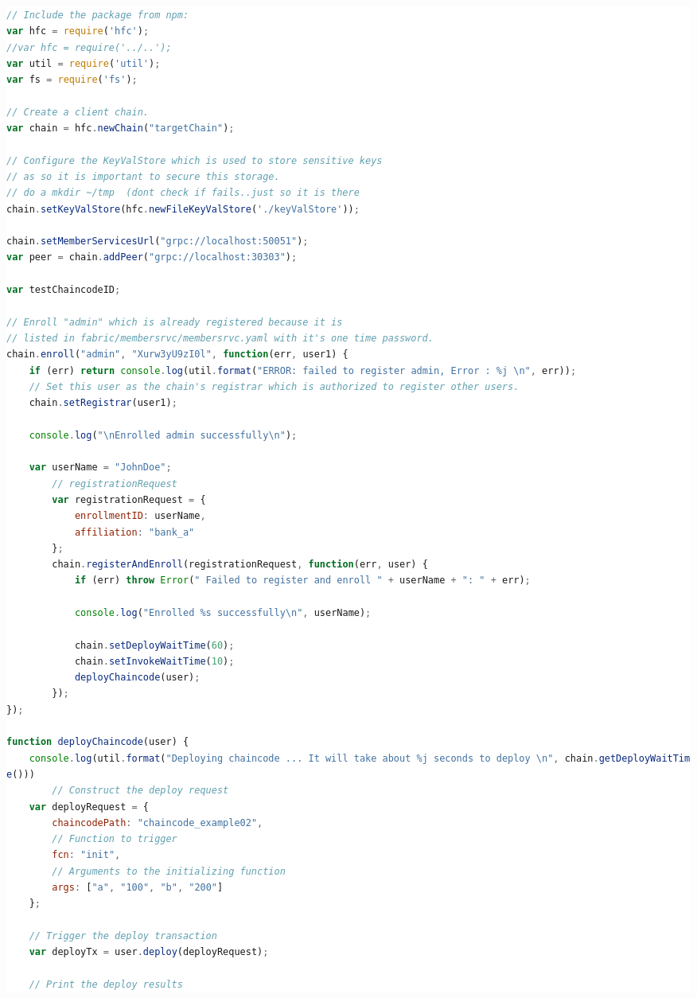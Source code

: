 
``` js
// Include the package from npm:
var hfc = require('hfc');
//var hfc = require('../..');
var util = require('util');
var fs = require('fs');

// Create a client chain.
var chain = hfc.newChain("targetChain");

// Configure the KeyValStore which is used to store sensitive keys
// as so it is important to secure this storage.
// do a mkdir ~/tmp  (dont check if fails..just so it is there
chain.setKeyValStore(hfc.newFileKeyValStore('./keyValStore'));

chain.setMemberServicesUrl("grpc://localhost:50051");
var peer = chain.addPeer("grpc://localhost:30303");

var testChaincodeID;

// Enroll "admin" which is already registered because it is
// listed in fabric/membersrvc/membersrvc.yaml with it's one time password.
chain.enroll("admin", "Xurw3yU9zI0l", function(err, user1) {
    if (err) return console.log(util.format("ERROR: failed to register admin, Error : %j \n", err));
    // Set this user as the chain's registrar which is authorized to register other users.
    chain.setRegistrar(user1);

    console.log("\nEnrolled admin successfully\n");

    var userName = "JohnDoe";
        // registrationRequest
        var registrationRequest = {
            enrollmentID: userName,
            affiliation: "bank_a"
        };
        chain.registerAndEnroll(registrationRequest, function(err, user) {
            if (err) throw Error(" Failed to register and enroll " + userName + ": " + err);

            console.log("Enrolled %s successfully\n", userName);

            chain.setDeployWaitTime(60);
            chain.setInvokeWaitTime(10);
            deployChaincode(user);
        });
});

function deployChaincode(user) {
    console.log(util.format("Deploying chaincode ... It will take about %j seconds to deploy \n", chain.getDeployWaitTime()))
        // Construct the deploy request
    var deployRequest = {
        chaincodePath: "chaincode_example02",
        // Function to trigger
        fcn: "init",
        // Arguments to the initializing function
        args: ["a", "100", "b", "200"]
    };

    // Trigger the deploy transaction
    var deployTx = user.deploy(deployRequest);

    // Print the deploy results
```